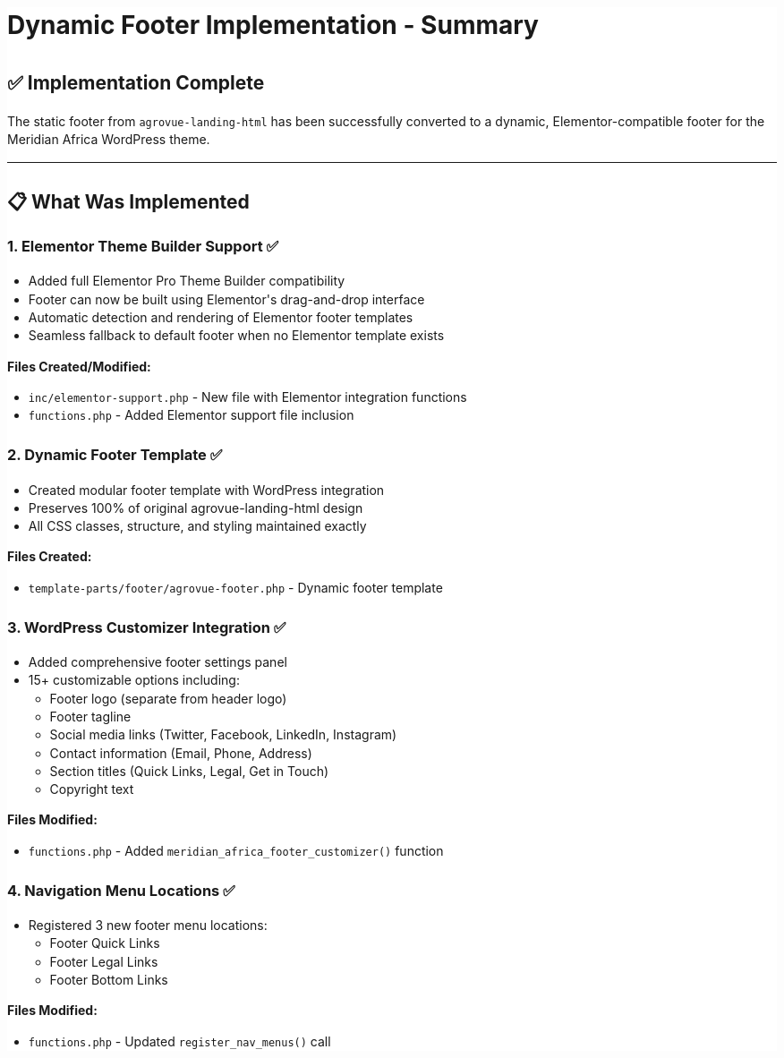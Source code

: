 # Dynamic Footer Implementation - Summary

## ✅ Implementation Complete

The static footer from `agrovue-landing-html` has been successfully converted to a dynamic, Elementor-compatible footer for the Meridian Africa WordPress theme.

---

## 📋 What Was Implemented

### 1. **Elementor Theme Builder Support** ✅
- Added full Elementor Pro Theme Builder compatibility
- Footer can now be built using Elementor's drag-and-drop interface
- Automatic detection and rendering of Elementor footer templates
- Seamless fallback to default footer when no Elementor template exists

**Files Created/Modified:**
- `inc/elementor-support.php` - New file with Elementor integration functions
- `functions.php` - Added Elementor support file inclusion

### 2. **Dynamic Footer Template** ✅
- Created modular footer template with WordPress integration
- Preserves 100% of original agrovue-landing-html design
- All CSS classes, structure, and styling maintained exactly

**Files Created:**
- `template-parts/footer/agrovue-footer.php` - Dynamic footer template

### 3. **WordPress Customizer Integration** ✅
- Added comprehensive footer settings panel
- 15+ customizable options including:
  - Footer logo (separate from header logo)
  - Footer tagline
  - Social media links (Twitter, Facebook, LinkedIn, Instagram)
  - Contact information (Email, Phone, Address)
  - Section titles (Quick Links, Legal, Get in Touch)
  - Copyright text

**Files Modified:**
- `functions.php` - Added `meridian_africa_footer_customizer()` function

### 4. **Navigation Menu Locations** ✅
- Registered 3 new footer menu locations:
  - Footer Quick Links
  - Footer Legal Links
  - Footer Bottom Links

**Files Modified:**
- `functions.php` - Updated `register_nav_menus()` call
